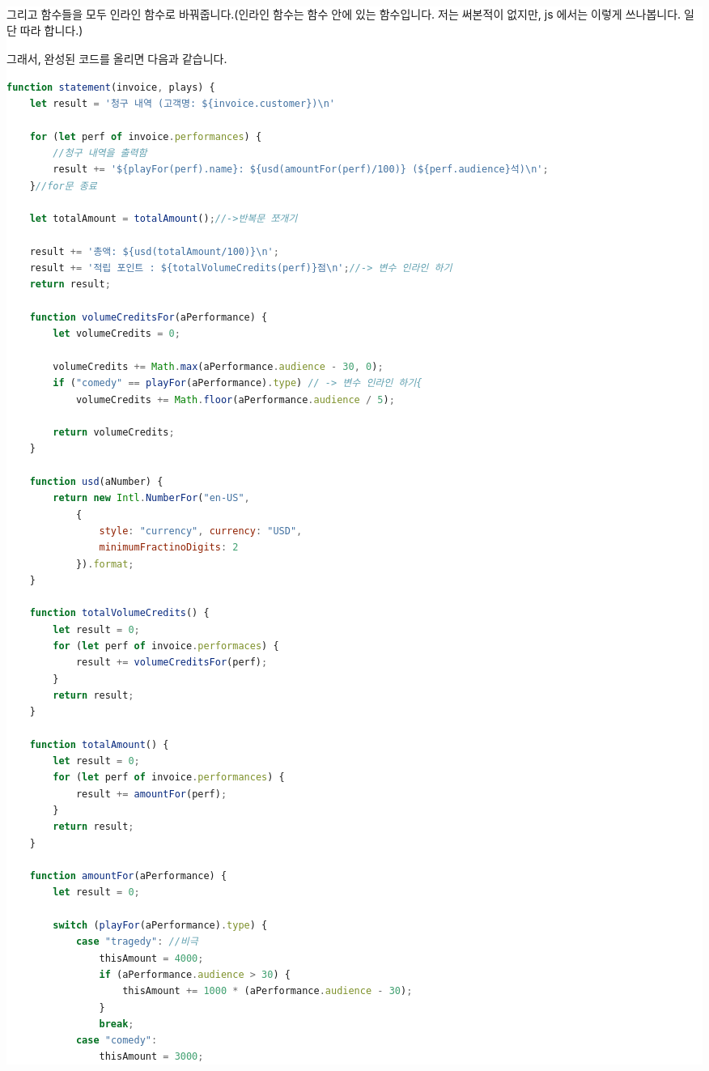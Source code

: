 그리고 함수들을 모두 인라인 함수로 바꿔줍니다.(인라인 함수는 함수 안에 있는 함수입니다. 저는 써본적이 없지만, js 에서는 이렇게 쓰나봅니다. 일단 따라 합니다.)

그래서, 완성된 코드를 올리면 다음과 같습니다.

```js
function statement(invoice, plays) {
    let result = '청구 내역 (고객명: ${invoice.customer})\n'

    for (let perf of invoice.performances) {
        //청구 내역을 출력함
        result += '${playFor(perf).name}: ${usd(amountFor(perf)/100)} (${perf.audience}석)\n';
    }//for문 종료

    let totalAmount = totalAmount();//->반복문 쪼개기

    result += '총액: ${usd(totalAmount/100)}\n';
    result += '적립 포인트 : ${totalVolumeCredits(perf)}점\n';//-> 변수 인라인 하기
    return result;

    function volumeCreditsFor(aPerformance) {
        let volumeCredits = 0;

        volumeCredits += Math.max(aPerformance.audience - 30, 0);
        if ("comedy" == playFor(aPerformance).type) // -> 변수 인라인 하기{
            volumeCredits += Math.floor(aPerformance.audience / 5);

        return volumeCredits;
    }

    function usd(aNumber) {
        return new Intl.NumberFor("en-US",
            {
                style: "currency", currency: "USD",
                minimumFractinoDigits: 2
            }).format;
    }

    function totalVolumeCredits() {
        let result = 0;
        for (let perf of invoice.performaces) {
            result += volumeCreditsFor(perf);
        }
        return result;
    }

    function totalAmount() {
        let result = 0;
        for (let perf of invoice.performances) {
            result += amountFor(perf);
        }
        return result;
    }

    function amountFor(aPerformance) {
        let result = 0;

        switch (playFor(aPerformance).type) {
            case "tragedy": //비극
                thisAmount = 4000;
                if (aPerformance.audience > 30) {
                    thisAmount += 1000 * (aPerformance.audience - 30);
                }
                break;
            case "comedy":
                thisAmount = 3000;
```